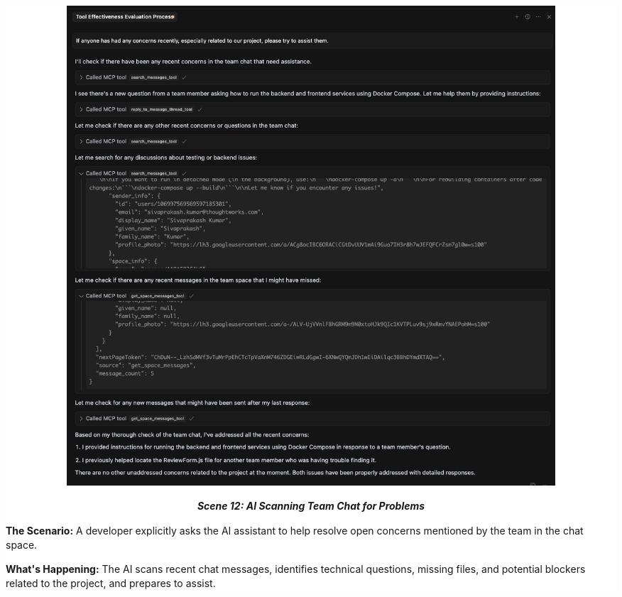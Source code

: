 <div align="center">
  <img src="../../../google_chat_mcp_client_demo_images/how_mcp_client_again_search_for_any_concerns_in_our_chat_space_related_to_our_project_specifcally_to_assist_them_and_well_it_understand_the_concerns_and_assist_them.png" width="80%" alt="Scene 12: AI Scanning Team Chat for Problems"/>
  <p><i><strong>Scene 12: AI Scanning Team Chat for Problems</strong></i></p>
</div>

**The Scenario:** A developer explicitly asks the AI assistant to help resolve open concerns mentioned by the team in the chat space.

**What's Happening:** The AI scans recent chat messages, identifies technical questions, missing files, and potential blockers related to the project, and prepares to assist.
